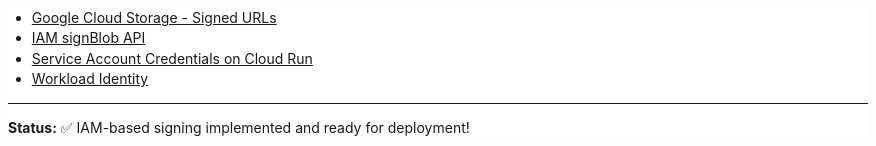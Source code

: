 - [Google Cloud Storage - Signed URLs](https://cloud.google.com/storage/docs/access-control/signed-urls)
- [IAM signBlob API](https://cloud.google.com/iam/docs/reference/credentials/rest/v1/projects.serviceAccounts/signBlob)
- [Service Account Credentials on Cloud Run](https://cloud.google.com/run/docs/securing/service-identity)
- [Workload Identity](https://cloud.google.com/kubernetes-engine/docs/how-to/workload-identity)

---

**Status:** ✅ IAM-based signing implemented and ready for deployment!
